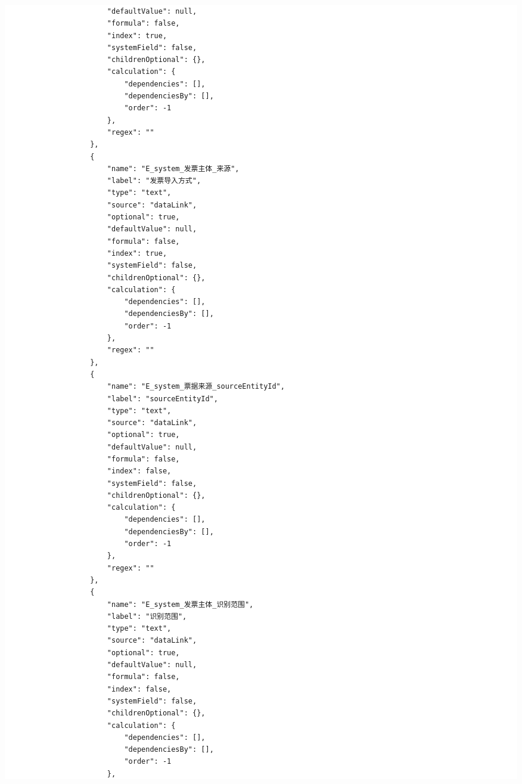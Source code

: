                             "defaultValue": null,  
                            "formula": false,  
                            "index": true,  
                            "systemField": false,  
                            "childrenOptional": {},  
                            "calculation": {  
                                "dependencies": [],  
                                "dependenciesBy": [],  
                                "order": -1  
                            },  
                            "regex": ""  
                        },  
                        {  
                            "name": "E_system_发票主体_来源",  
                            "label": "发票导入方式",  
                            "type": "text",  
                            "source": "dataLink",  
                            "optional": true,  
                            "defaultValue": null,  
                            "formula": false,  
                            "index": true,  
                            "systemField": false,  
                            "childrenOptional": {},  
                            "calculation": {  
                                "dependencies": [],  
                                "dependenciesBy": [],  
                                "order": -1  
                            },  
                            "regex": ""  
                        },  
                        {  
                            "name": "E_system_票据来源_sourceEntityId",  
                            "label": "sourceEntityId",  
                            "type": "text",  
                            "source": "dataLink",  
                            "optional": true,  
                            "defaultValue": null,  
                            "formula": false,  
                            "index": false,  
                            "systemField": false,  
                            "childrenOptional": {},  
                            "calculation": {  
                                "dependencies": [],  
                                "dependenciesBy": [],  
                                "order": -1  
                            },  
                            "regex": ""  
                        },  
                        {  
                            "name": "E_system_发票主体_识别范围",  
                            "label": "识别范围",  
                            "type": "text",  
                            "source": "dataLink",  
                            "optional": true,  
                            "defaultValue": null,  
                            "formula": false,  
                            "index": false,  
                            "systemField": false,  
                            "childrenOptional": {},  
                            "calculation": {  
                                "dependencies": [],  
                                "dependenciesBy": [],  
                                "order": -1  
                            },  